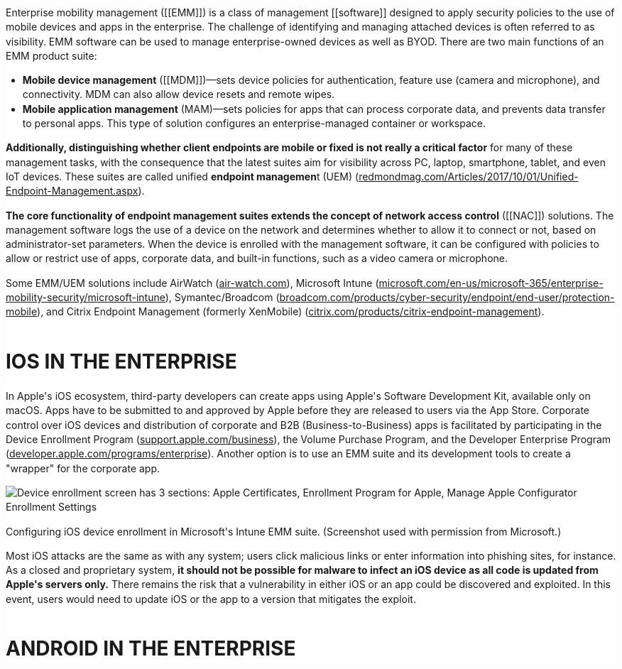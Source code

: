 Enterprise mobility management ([[EMM]]) is a class of management [[software]] designed to apply security policies to the use of mobile devices and apps in the enterprise. The challenge of identifying and managing attached devices is often referred to as visibility. EMM software can be used to manage enterprise-owned devices as well as BYOD. There are two main functions of an EMM product suite:

-   **Mobile device management** ([[MDM]])—sets device policies for authentication, feature use (camera and microphone), and connectivity. MDM can also allow device resets and remote wipes.
-   **Mobile application management** (MAM)—sets policies for apps that can process corporate data, and prevents data transfer to personal apps. This type of solution configures an enterprise-managed container or workspace.

**Additionally, distinguishing whether client endpoints are mobile or fixed is not really a critical factor** for many of these management tasks, with the consequence that the latest suites aim for visibility across PC, laptop, smartphone, tablet, and even IoT devices. These suites are called unified **endpoint managemen**t (UEM) ([redmondmag.com/Articles/2017/10/01/Unified-Endpoint-Management.aspx](https://redmondmag.com/Articles/2017/10/01/Unified-Endpoint-Management.aspx)).

**The core functionality of endpoint management suites extends the concept of network access control** ([[NAC]]) solutions. The management software logs the use of a device on the network and determines whether to allow it to connect or not, based on administrator-set parameters. When the device is enrolled with the management software, it can be configured with policies to allow or restrict use of apps, corporate data, and built-in functions, such as a video camera or microphone.

Some EMM/UEM solutions include AirWatch ([air-watch.com](https://www.air-watch.com/)), Microsoft Intune ([microsoft.com/en-us/microsoft-365/enterprise-mobility-security/microsoft-intune](https://www.microsoft.com/en-us/microsoft-365/enterprise-mobility-security/microsoft-intune)), Symantec/Broadcom ([broadcom.com/products/cyber-security/endpoint/end-user/protection-mobile](https://www.broadcom.com/products/cyber-security/endpoint/end-user/protection-mobile)), and Citrix Endpoint Management (formerly XenMobile) ([citrix.com/products/citrix-endpoint-management](https://www.citrix.com/products/citrix-endpoint-management/)).
# IOS IN THE ENTERPRISE 

In Apple's iOS ecosystem, third-party developers can create apps using Apple's Software Development Kit, available only on macOS. Apps have to be submitted to and approved by Apple before they are released to users via the App Store. Corporate control over iOS devices and distribution of corporate and B2B (Business-to-Business) apps is facilitated by participating in the Device Enrollment Program ([support.apple.com/business](https://support.apple.com/business)), the Volume Purchase Program, and the Developer Enterprise Program ([developer.apple.com/programs/enterprise](https://developer.apple.com/programs/enterprise/)). Another option is to use an EMM suite and its development tools to create a "wrapper" for the corporate app.

![Device enrollment screen has 3 sections: Apple Certificates, Enrollment Program for Apple, Manage Apple Configurator Enrollment Settings](https://s3.amazonaws.com/wmx-api-production/courses/5731/images/2842-1599771807462.png)

Configuring iOS device enrollment in Microsoft's Intune EMM suite. (Screenshot used with permission from Microsoft.)

Most iOS attacks are the same as with any system; users click malicious links or enter information into phishing sites, for instance. As a closed and proprietary system, **it should not be possible for malware to infect an iOS device as all code is updated from Apple's servers only.** There remains the risk that a vulnerability in either iOS or an app could be discovered and exploited. In this event, users would need to update iOS or the app to a version that mitigates the exploit.
# ANDROID IN THE ENTERPRISE 
